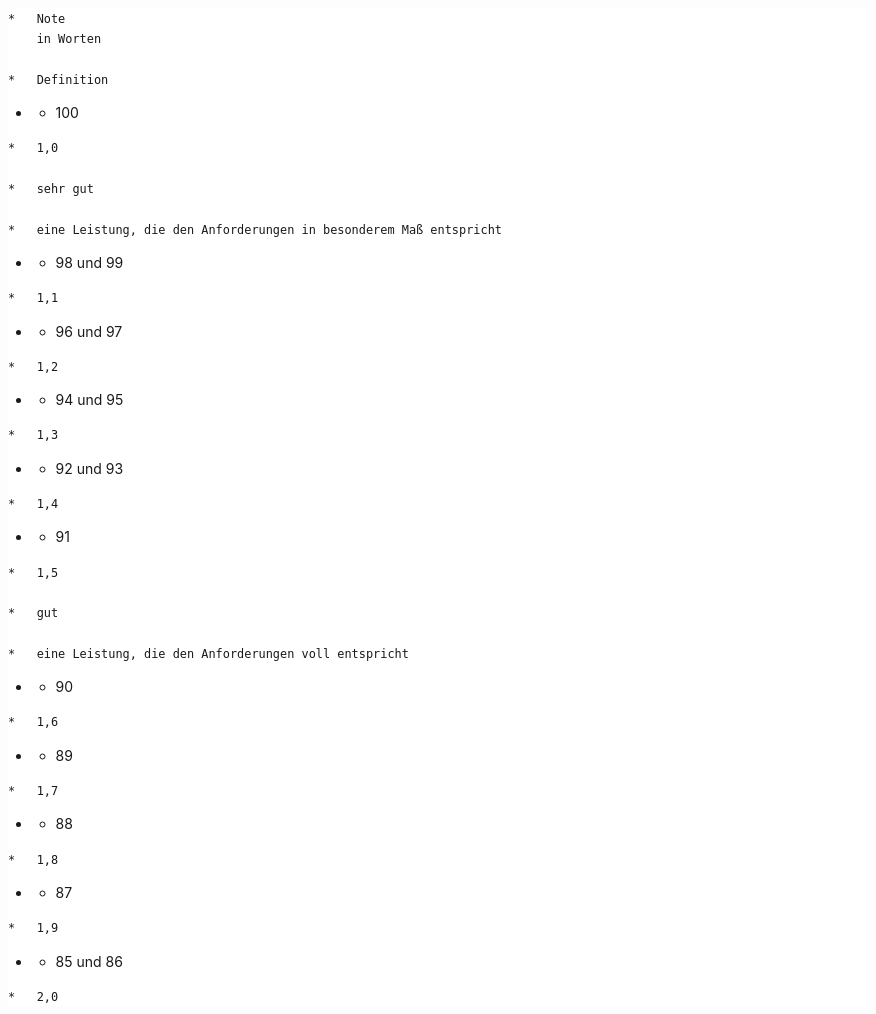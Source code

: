     *   Note
        in Worten

    *   Definition


*    *   100

    *   1,0

    *   sehr gut

    *   eine Leistung, die den Anforderungen in besonderem Maß entspricht


*    *   98 und 99

    *   1,1


*    *   96 und 97

    *   1,2


*    *   94 und 95

    *   1,3


*    *   92 und 93

    *   1,4


*    *   91

    *   1,5

    *   gut

    *   eine Leistung, die den Anforderungen voll entspricht


*    *   90

    *   1,6


*    *   89

    *   1,7


*    *   88

    *   1,8


*    *   87

    *   1,9


*    *   85 und 86

    *   2,0

